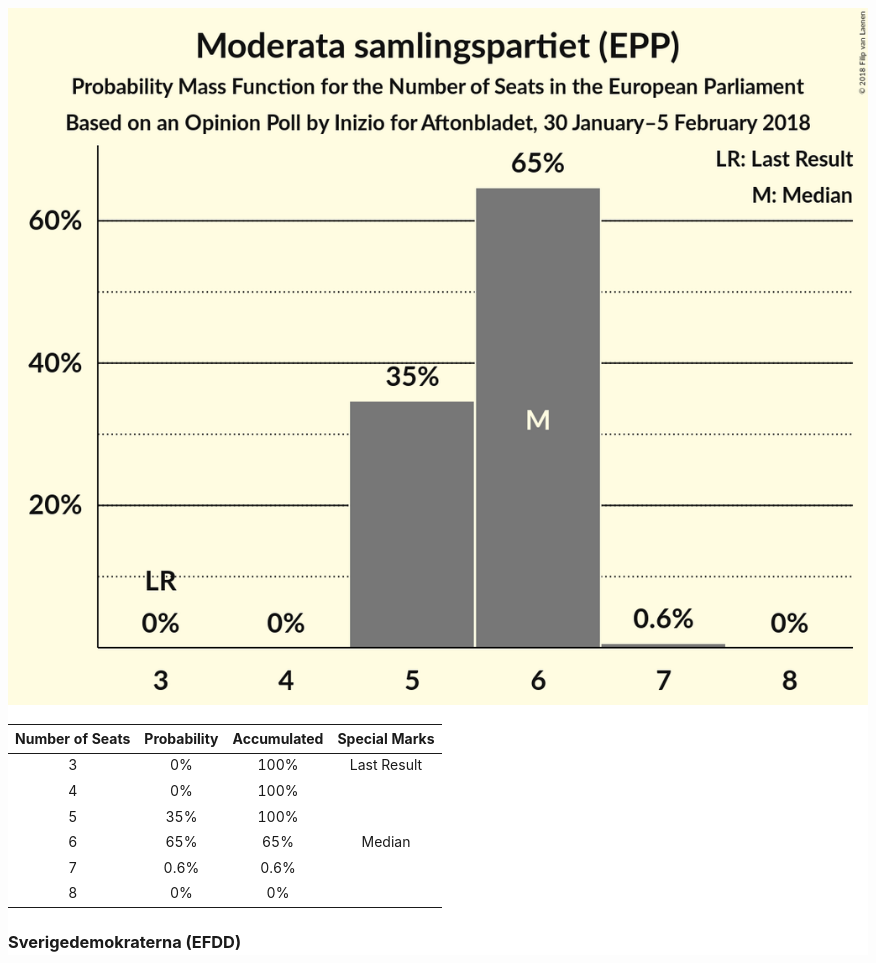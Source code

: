 ![Graph with seats probability mass function not yet produced](2018-02-05-Inizio-seats-pmf-moderatasamlingspartietepp.png "Seats Probability Mass Function")

| Number of Seats | Probability | Accumulated | Special Marks |
|:---------------:|:-----------:|:-----------:|:-------------:|
| 3 | 0% | 100% | Last Result |
| 4 | 0% | 100% |  |
| 5 | 35% | 100% |  |
| 6 | 65% | 65% | Median |
| 7 | 0.6% | 0.6% |  |
| 8 | 0% | 0% |  |

### Sverigedemokraterna (EFDD)
